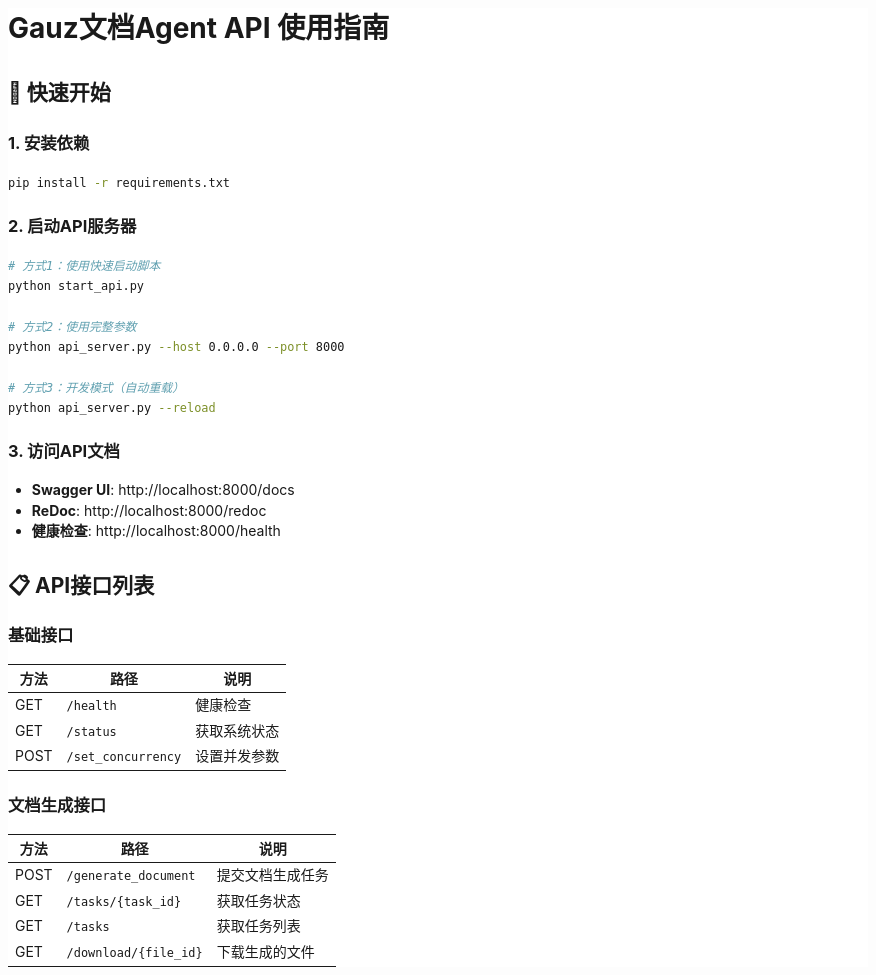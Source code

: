 # Gauz文档Agent API 使用指南

## 🚀 快速开始

### 1. 安装依赖
```bash
pip install -r requirements.txt
```

### 2. 启动API服务器
```bash
# 方式1：使用快速启动脚本
python start_api.py

# 方式2：使用完整参数
python api_server.py --host 0.0.0.0 --port 8000

# 方式3：开发模式（自动重载）
python api_server.py --reload
```

### 3. 访问API文档
- **Swagger UI**: http://localhost:8000/docs
- **ReDoc**: http://localhost:8000/redoc
- **健康检查**: http://localhost:8000/health

## 📋 API接口列表

### 基础接口

| 方法 | 路径 | 说明 |
|------|------|------|
| GET | `/health` | 健康检查 |
| GET | `/status` | 获取系统状态 |
| POST | `/set_concurrency` | 设置并发参数 |

### 文档生成接口

| 方法 | 路径 | 说明 |
|------|------|------|
| POST | `/generate_document` | 提交文档生成任务 |
| GET | `/tasks/{task_id}` | 获取任务状态 |
| GET | `/tasks` | 获取任务列表 |
| GET | `/download/{file_id}` | 下载生成的文件 |
